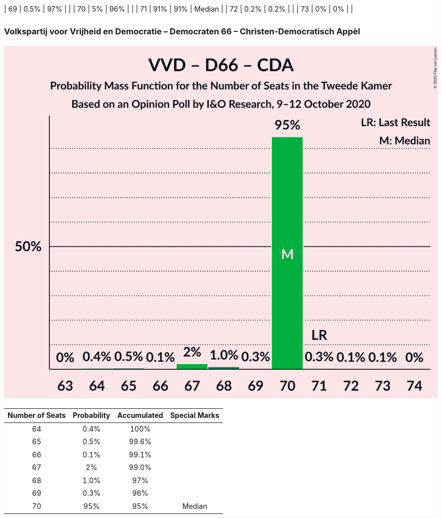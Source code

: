| 69 | 0.5% | 97% |  |
| 70 | 5% | 96% |  |
| 71 | 91% | 91% | Median |
| 72 | 0.2% | 0.2% |  |
| 73 | 0% | 0% |  |

### Volkspartij voor Vrijheid en Democratie – Democraten 66 – Christen-Democratisch Appèl

![Graph with seats probability mass function not yet produced](2020-10-12-IOResearch-coalitions-seats-pmf-vvd–d66–cda.png "Seats Probability Mass Function")

| Number of Seats | Probability | Accumulated | Special Marks |
|:---------------:|:-----------:|:-----------:|:-------------:|
| 64 | 0.4% | 100% |  |
| 65 | 0.5% | 99.6% |  |
| 66 | 0.1% | 99.1% |  |
| 67 | 2% | 99.0% |  |
| 68 | 1.0% | 97% |  |
| 69 | 0.3% | 96% |  |
| 70 | 95% | 95% | Median |
